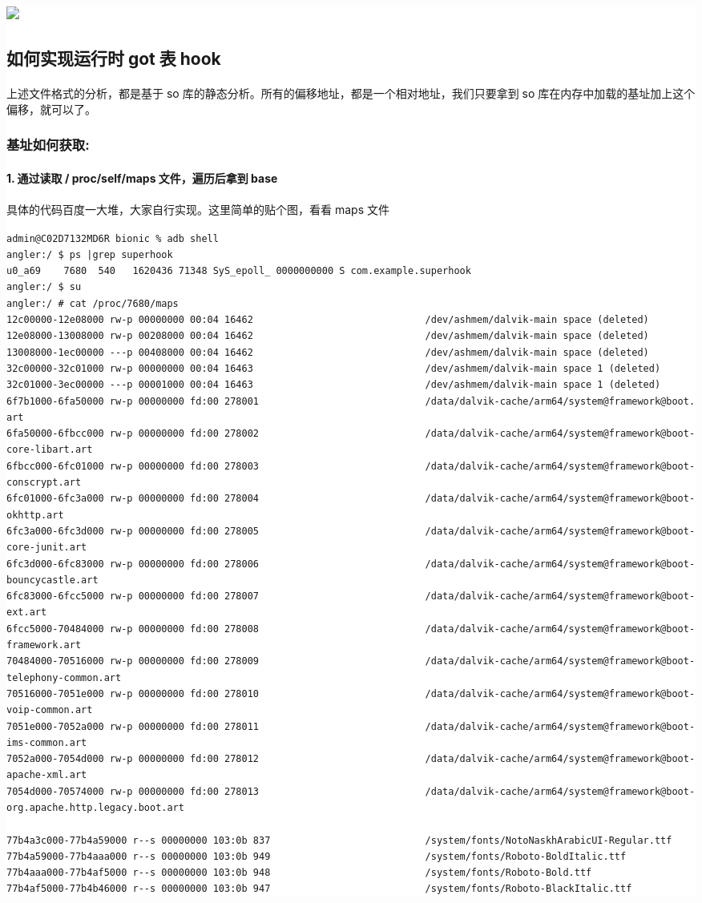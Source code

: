![](https://bbs.pediy.com/upload/attach/202105/855618_D7FJCZY6CFYZW93.png)

如何实现运行时 got 表 hook
------------------

上述文件格式的分析，都是基于 so 库的静态分析。所有的偏移地址，都是一个相对地址，我们只要拿到 so 库在内存中加载的基址加上这个偏移，就可以了。

### 基址如何获取:

#### 1. 通过读取 / proc/self/maps 文件，遍历后拿到 base

具体的代码百度一大堆，大家自行实现。这里简单的贴个图，看看 maps 文件

```
admin@C02D7132MD6R bionic % adb shell
angler:/ $ ps |grep superhook
u0_a69    7680  540   1620436 71348 SyS_epoll_ 0000000000 S com.example.superhook
angler:/ $ su
angler:/ # cat /proc/7680/maps
12c00000-12e08000 rw-p 00000000 00:04 16462                              /dev/ashmem/dalvik-main space (deleted)
12e08000-13008000 rw-p 00208000 00:04 16462                              /dev/ashmem/dalvik-main space (deleted)
13008000-1ec00000 ---p 00408000 00:04 16462                              /dev/ashmem/dalvik-main space (deleted)
32c00000-32c01000 rw-p 00000000 00:04 16463                              /dev/ashmem/dalvik-main space 1 (deleted)
32c01000-3ec00000 ---p 00001000 00:04 16463                              /dev/ashmem/dalvik-main space 1 (deleted)
6f7b1000-6fa50000 rw-p 00000000 fd:00 278001                             /data/dalvik-cache/arm64/system@framework@boot.art
6fa50000-6fbcc000 rw-p 00000000 fd:00 278002                             /data/dalvik-cache/arm64/system@framework@boot-core-libart.art
6fbcc000-6fc01000 rw-p 00000000 fd:00 278003                             /data/dalvik-cache/arm64/system@framework@boot-conscrypt.art
6fc01000-6fc3a000 rw-p 00000000 fd:00 278004                             /data/dalvik-cache/arm64/system@framework@boot-okhttp.art
6fc3a000-6fc3d000 rw-p 00000000 fd:00 278005                             /data/dalvik-cache/arm64/system@framework@boot-core-junit.art
6fc3d000-6fc83000 rw-p 00000000 fd:00 278006                             /data/dalvik-cache/arm64/system@framework@boot-bouncycastle.art
6fc83000-6fcc5000 rw-p 00000000 fd:00 278007                             /data/dalvik-cache/arm64/system@framework@boot-ext.art
6fcc5000-70484000 rw-p 00000000 fd:00 278008                             /data/dalvik-cache/arm64/system@framework@boot-framework.art
70484000-70516000 rw-p 00000000 fd:00 278009                             /data/dalvik-cache/arm64/system@framework@boot-telephony-common.art
70516000-7051e000 rw-p 00000000 fd:00 278010                             /data/dalvik-cache/arm64/system@framework@boot-voip-common.art
7051e000-7052a000 rw-p 00000000 fd:00 278011                             /data/dalvik-cache/arm64/system@framework@boot-ims-common.art
7052a000-7054d000 rw-p 00000000 fd:00 278012                             /data/dalvik-cache/arm64/system@framework@boot-apache-xml.art
7054d000-70574000 rw-p 00000000 fd:00 278013                             /data/dalvik-cache/arm64/system@framework@boot-org.apache.http.legacy.boot.art
 
77b4a3c000-77b4a59000 r--s 00000000 103:0b 837                           /system/fonts/NotoNaskhArabicUI-Regular.ttf
77b4a59000-77b4aaa000 r--s 00000000 103:0b 949                           /system/fonts/Roboto-BoldItalic.ttf
77b4aaa000-77b4af5000 r--s 00000000 103:0b 948                           /system/fonts/Roboto-Bold.ttf
77b4af5000-77b4b46000 r--s 00000000 103:0b 947                           /system/fonts/Roboto-BlackItalic.ttf
```